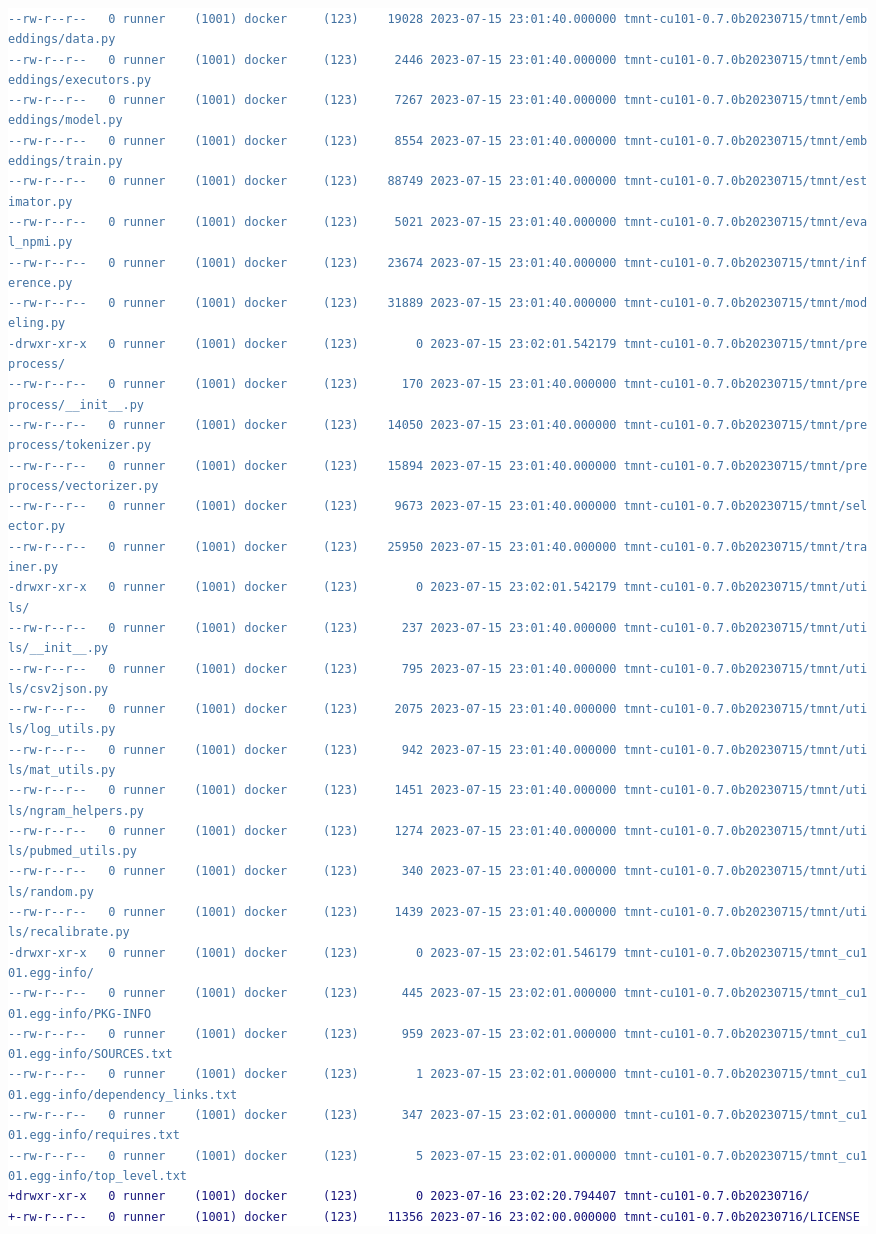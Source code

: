 ```diff
--rw-r--r--   0 runner    (1001) docker     (123)    19028 2023-07-15 23:01:40.000000 tmnt-cu101-0.7.0b20230715/tmnt/embeddings/data.py
--rw-r--r--   0 runner    (1001) docker     (123)     2446 2023-07-15 23:01:40.000000 tmnt-cu101-0.7.0b20230715/tmnt/embeddings/executors.py
--rw-r--r--   0 runner    (1001) docker     (123)     7267 2023-07-15 23:01:40.000000 tmnt-cu101-0.7.0b20230715/tmnt/embeddings/model.py
--rw-r--r--   0 runner    (1001) docker     (123)     8554 2023-07-15 23:01:40.000000 tmnt-cu101-0.7.0b20230715/tmnt/embeddings/train.py
--rw-r--r--   0 runner    (1001) docker     (123)    88749 2023-07-15 23:01:40.000000 tmnt-cu101-0.7.0b20230715/tmnt/estimator.py
--rw-r--r--   0 runner    (1001) docker     (123)     5021 2023-07-15 23:01:40.000000 tmnt-cu101-0.7.0b20230715/tmnt/eval_npmi.py
--rw-r--r--   0 runner    (1001) docker     (123)    23674 2023-07-15 23:01:40.000000 tmnt-cu101-0.7.0b20230715/tmnt/inference.py
--rw-r--r--   0 runner    (1001) docker     (123)    31889 2023-07-15 23:01:40.000000 tmnt-cu101-0.7.0b20230715/tmnt/modeling.py
-drwxr-xr-x   0 runner    (1001) docker     (123)        0 2023-07-15 23:02:01.542179 tmnt-cu101-0.7.0b20230715/tmnt/preprocess/
--rw-r--r--   0 runner    (1001) docker     (123)      170 2023-07-15 23:01:40.000000 tmnt-cu101-0.7.0b20230715/tmnt/preprocess/__init__.py
--rw-r--r--   0 runner    (1001) docker     (123)    14050 2023-07-15 23:01:40.000000 tmnt-cu101-0.7.0b20230715/tmnt/preprocess/tokenizer.py
--rw-r--r--   0 runner    (1001) docker     (123)    15894 2023-07-15 23:01:40.000000 tmnt-cu101-0.7.0b20230715/tmnt/preprocess/vectorizer.py
--rw-r--r--   0 runner    (1001) docker     (123)     9673 2023-07-15 23:01:40.000000 tmnt-cu101-0.7.0b20230715/tmnt/selector.py
--rw-r--r--   0 runner    (1001) docker     (123)    25950 2023-07-15 23:01:40.000000 tmnt-cu101-0.7.0b20230715/tmnt/trainer.py
-drwxr-xr-x   0 runner    (1001) docker     (123)        0 2023-07-15 23:02:01.542179 tmnt-cu101-0.7.0b20230715/tmnt/utils/
--rw-r--r--   0 runner    (1001) docker     (123)      237 2023-07-15 23:01:40.000000 tmnt-cu101-0.7.0b20230715/tmnt/utils/__init__.py
--rw-r--r--   0 runner    (1001) docker     (123)      795 2023-07-15 23:01:40.000000 tmnt-cu101-0.7.0b20230715/tmnt/utils/csv2json.py
--rw-r--r--   0 runner    (1001) docker     (123)     2075 2023-07-15 23:01:40.000000 tmnt-cu101-0.7.0b20230715/tmnt/utils/log_utils.py
--rw-r--r--   0 runner    (1001) docker     (123)      942 2023-07-15 23:01:40.000000 tmnt-cu101-0.7.0b20230715/tmnt/utils/mat_utils.py
--rw-r--r--   0 runner    (1001) docker     (123)     1451 2023-07-15 23:01:40.000000 tmnt-cu101-0.7.0b20230715/tmnt/utils/ngram_helpers.py
--rw-r--r--   0 runner    (1001) docker     (123)     1274 2023-07-15 23:01:40.000000 tmnt-cu101-0.7.0b20230715/tmnt/utils/pubmed_utils.py
--rw-r--r--   0 runner    (1001) docker     (123)      340 2023-07-15 23:01:40.000000 tmnt-cu101-0.7.0b20230715/tmnt/utils/random.py
--rw-r--r--   0 runner    (1001) docker     (123)     1439 2023-07-15 23:01:40.000000 tmnt-cu101-0.7.0b20230715/tmnt/utils/recalibrate.py
-drwxr-xr-x   0 runner    (1001) docker     (123)        0 2023-07-15 23:02:01.546179 tmnt-cu101-0.7.0b20230715/tmnt_cu101.egg-info/
--rw-r--r--   0 runner    (1001) docker     (123)      445 2023-07-15 23:02:01.000000 tmnt-cu101-0.7.0b20230715/tmnt_cu101.egg-info/PKG-INFO
--rw-r--r--   0 runner    (1001) docker     (123)      959 2023-07-15 23:02:01.000000 tmnt-cu101-0.7.0b20230715/tmnt_cu101.egg-info/SOURCES.txt
--rw-r--r--   0 runner    (1001) docker     (123)        1 2023-07-15 23:02:01.000000 tmnt-cu101-0.7.0b20230715/tmnt_cu101.egg-info/dependency_links.txt
--rw-r--r--   0 runner    (1001) docker     (123)      347 2023-07-15 23:02:01.000000 tmnt-cu101-0.7.0b20230715/tmnt_cu101.egg-info/requires.txt
--rw-r--r--   0 runner    (1001) docker     (123)        5 2023-07-15 23:02:01.000000 tmnt-cu101-0.7.0b20230715/tmnt_cu101.egg-info/top_level.txt
+drwxr-xr-x   0 runner    (1001) docker     (123)        0 2023-07-16 23:02:20.794407 tmnt-cu101-0.7.0b20230716/
+-rw-r--r--   0 runner    (1001) docker     (123)    11356 2023-07-16 23:02:00.000000 tmnt-cu101-0.7.0b20230716/LICENSE
```